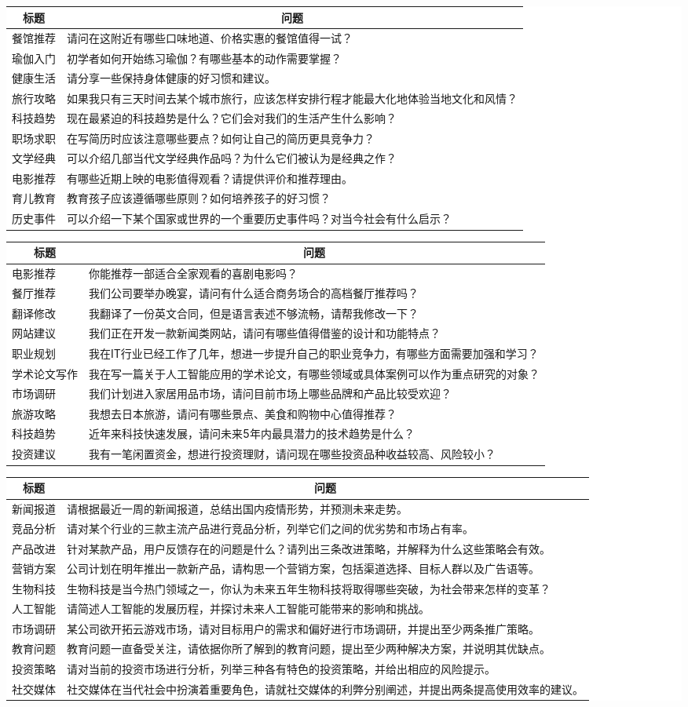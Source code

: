 |标题|问题|
|---|---|
|餐馆推荐|请问在这附近有哪些口味地道、价格实惠的餐馆值得一试？|
|瑜伽入门|初学者如何开始练习瑜伽？有哪些基本的动作需要掌握？|
|健康生活|请分享一些保持身体健康的好习惯和建议。|
|旅行攻略|如果我只有三天时间去某个城市旅行，应该怎样安排行程才能最大化地体验当地文化和风情？|
|科技趋势|现在最紧迫的科技趋势是什么？它们会对我们的生活产生什么影响？|
|职场求职|在写简历时应该注意哪些要点？如何让自己的简历更具竞争力？|
|文学经典|可以介绍几部当代文学经典作品吗？为什么它们被认为是经典之作？|
|电影推荐|有哪些近期上映的电影值得观看？请提供评价和推荐理由。|
|育儿教育|教育孩子应该遵循哪些原则？如何培养孩子的好习惯？|
|历史事件|可以介绍一下某个国家或世界的一个重要历史事件吗？对当今社会有什么启示？|

| 标题 | 问题 |
| --- | --- |
| 电影推荐 | 你能推荐一部适合全家观看的喜剧电影吗？ |
| 餐厅推荐 | 我们公司要举办晚宴，请问有什么适合商务场合的高档餐厅推荐吗？ |
| 翻译修改 | 我翻译了一份英文合同，但是语言表述不够流畅，请帮我修改一下？ |
| 网站建议 | 我们正在开发一款新闻类网站，请问有哪些值得借鉴的设计和功能特点？ |
| 职业规划 | 我在IT行业已经工作了几年，想进一步提升自己的职业竞争力，有哪些方面需要加强和学习？ |
| 学术论文写作 | 我在写一篇关于人工智能应用的学术论文，有哪些领域或具体案例可以作为重点研究的对象？ |
| 市场调研 | 我们计划进入家居用品市场，请问目前市场上哪些品牌和产品比较受欢迎？ |
| 旅游攻略 | 我想去日本旅游，请问有哪些景点、美食和购物中心值得推荐？ |
| 科技趋势 | 近年来科技快速发展，请问未来5年内最具潜力的技术趋势是什么？ |
| 投资建议 | 我有一笔闲置资金，想进行投资理财，请问现在哪些投资品种收益较高、风险较小？ |

| 标题 | 问题 |
| --- | --- |
| 新闻报道 | 请根据最近一周的新闻报道，总结出国内疫情形势，并预测未来走势。|
| 竞品分析 | 请对某个行业的三款主流产品进行竞品分析，列举它们之间的优劣势和市场占有率。|
| 产品改进 | 针对某款产品，用户反馈存在的问题是什么？请列出三条改进策略，并解释为什么这些策略会有效。|
| 营销方案 | 公司计划在明年推出一款新产品，请构思一个营销方案，包括渠道选择、目标人群以及广告语等。|
| 生物科技 | 生物科技是当今热门领域之一，你认为未来五年生物科技将取得哪些突破，为社会带来怎样的变革？|
| 人工智能 | 请简述人工智能的发展历程，并探讨未来人工智能可能带来的影响和挑战。|
| 市场调研 | 某公司欲开拓云游戏市场，请对目标用户的需求和偏好进行市场调研，并提出至少两条推广策略。|
| 教育问题 | 教育问题一直备受关注，请依据你所了解到的教育问题，提出至少两种解决方案，并说明其优缺点。|
| 投资策略 | 请对当前的投资市场进行分析，列举三种各有特色的投资策略，并给出相应的风险提示。|
| 社交媒体 | 社交媒体在当代社会中扮演着重要角色，请就社交媒体的利弊分别阐述，并提出两条提高使用效率的建议。|
